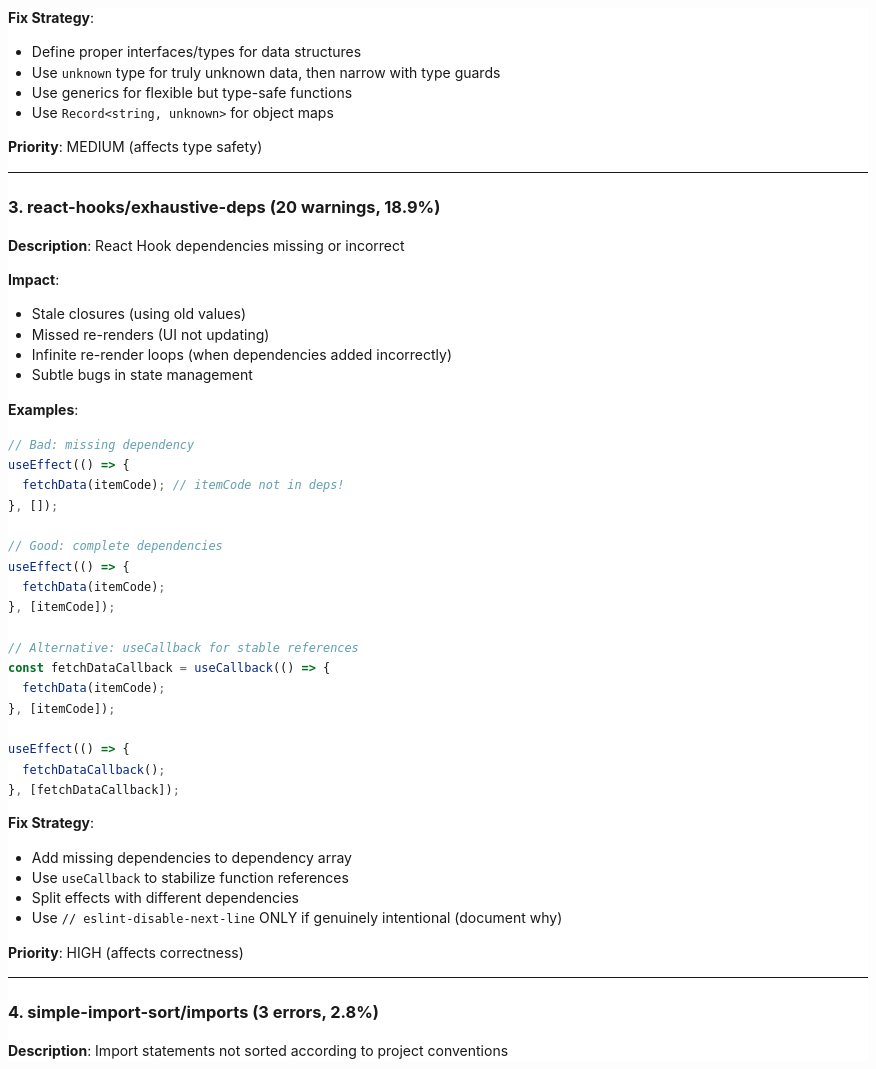 **Fix Strategy**:
- Define proper interfaces/types for data structures
- Use `unknown` type for truly unknown data, then narrow with type guards
- Use generics for flexible but type-safe functions
- Use `Record<string, unknown>` for object maps

**Priority**: MEDIUM (affects type safety)

---

### 3. react-hooks/exhaustive-deps (20 warnings, 18.9%)

**Description**: React Hook dependencies missing or incorrect

**Impact**:
- Stale closures (using old values)
- Missed re-renders (UI not updating)
- Infinite re-render loops (when dependencies added incorrectly)
- Subtle bugs in state management

**Examples**:
```typescript
// Bad: missing dependency
useEffect(() => {
  fetchData(itemCode); // itemCode not in deps!
}, []);

// Good: complete dependencies
useEffect(() => {
  fetchData(itemCode);
}, [itemCode]);

// Alternative: useCallback for stable references
const fetchDataCallback = useCallback(() => {
  fetchData(itemCode);
}, [itemCode]);

useEffect(() => {
  fetchDataCallback();
}, [fetchDataCallback]);
```

**Fix Strategy**:
- Add missing dependencies to dependency array
- Use `useCallback` to stabilize function references
- Split effects with different dependencies
- Use `// eslint-disable-next-line` ONLY if genuinely intentional (document why)

**Priority**: HIGH (affects correctness)

---

### 4. simple-import-sort/imports (3 errors, 2.8%)

**Description**: Import statements not sorted according to project conventions

